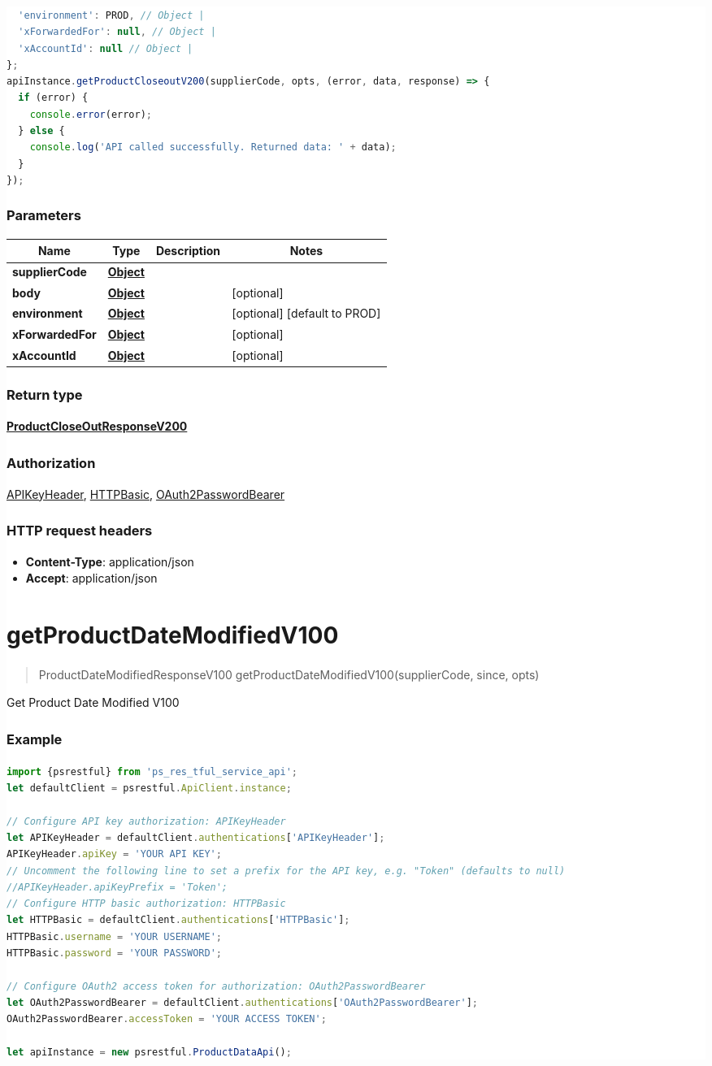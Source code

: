 ```javascript
  'environment': PROD, // Object | 
  'xForwardedFor': null, // Object | 
  'xAccountId': null // Object | 
};
apiInstance.getProductCloseoutV200(supplierCode, opts, (error, data, response) => {
  if (error) {
    console.error(error);
  } else {
    console.log('API called successfully. Returned data: ' + data);
  }
});
```

### Parameters

Name | Type | Description  | Notes
------------- | ------------- | ------------- | -------------
 **supplierCode** | [**Object**](.md)|  | 
 **body** | [**Object**](Object.md)|  | [optional] 
 **environment** | [**Object**](.md)|  | [optional] [default to PROD]
 **xForwardedFor** | [**Object**](.md)|  | [optional] 
 **xAccountId** | [**Object**](.md)|  | [optional] 

### Return type

[**ProductCloseOutResponseV200**](ProductCloseOutResponseV200.md)

### Authorization

[APIKeyHeader](../README.md#APIKeyHeader), [HTTPBasic](../README.md#HTTPBasic), [OAuth2PasswordBearer](../README.md#OAuth2PasswordBearer)

### HTTP request headers

 - **Content-Type**: application/json
 - **Accept**: application/json

<a name="getProductDateModifiedV100"></a>
# **getProductDateModifiedV100**
> ProductDateModifiedResponseV100 getProductDateModifiedV100(supplierCode, since, opts)

Get Product Date Modified V100

### Example
```javascript
import {psrestful} from 'ps_res_tful_service_api';
let defaultClient = psrestful.ApiClient.instance;

// Configure API key authorization: APIKeyHeader
let APIKeyHeader = defaultClient.authentications['APIKeyHeader'];
APIKeyHeader.apiKey = 'YOUR API KEY';
// Uncomment the following line to set a prefix for the API key, e.g. "Token" (defaults to null)
//APIKeyHeader.apiKeyPrefix = 'Token';
// Configure HTTP basic authorization: HTTPBasic
let HTTPBasic = defaultClient.authentications['HTTPBasic'];
HTTPBasic.username = 'YOUR USERNAME';
HTTPBasic.password = 'YOUR PASSWORD';

// Configure OAuth2 access token for authorization: OAuth2PasswordBearer
let OAuth2PasswordBearer = defaultClient.authentications['OAuth2PasswordBearer'];
OAuth2PasswordBearer.accessToken = 'YOUR ACCESS TOKEN';

let apiInstance = new psrestful.ProductDataApi();
```